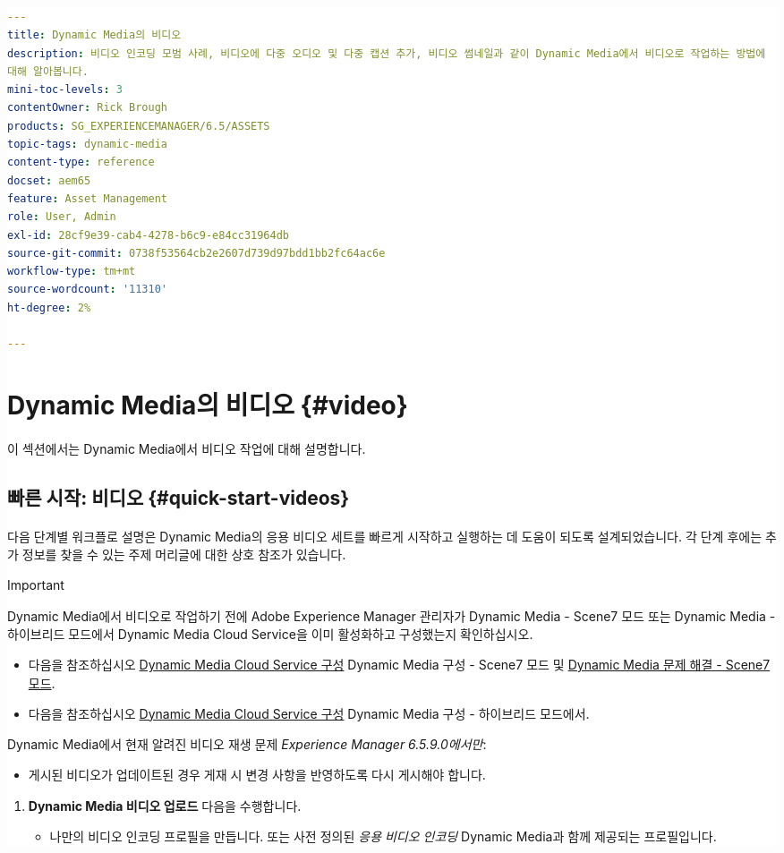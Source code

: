 ```yaml
---
title: Dynamic Media의 비디오
description: 비디오 인코딩 모범 사례, 비디오에 다중 오디오 및 다중 캡션 추가, 비디오 썸네일과 같이 Dynamic Media에서 비디오로 작업하는 방법에 대해 알아봅니다.
mini-toc-levels: 3
contentOwner: Rick Brough
products: SG_EXPERIENCEMANAGER/6.5/ASSETS
topic-tags: dynamic-media
content-type: reference
docset: aem65
feature: Asset Management
role: User, Admin
exl-id: 28cf9e39-cab4-4278-b6c9-e84cc31964db
source-git-commit: 0738f53564cb2e2607d739d97bdd1bb2fc64ac6e
workflow-type: tm+mt
source-wordcount: '11310'
ht-degree: 2%

---
```


# Dynamic Media의 비디오 {#video}

이 섹션에서는 Dynamic Media에서 비디오 작업에 대해 설명합니다.

## 빠른 시작: 비디오 {#quick-start-videos}

다음 단계별 워크플로 설명은 Dynamic Media의 응용 비디오 세트를 빠르게 시작하고 실행하는 데 도움이 되도록 설계되었습니다. 각 단계 후에는 추가 정보를 찾을 수 있는 주제 머리글에 대한 상호 참조가 있습니다.

>[!IMPORTANT]
>
>Dynamic Media에서 비디오로 작업하기 전에 Adobe Experience Manager 관리자가 Dynamic Media - Scene7 모드 또는 Dynamic Media - 하이브리드 모드에서 Dynamic Media Cloud Service을 이미 활성화하고 구성했는지 확인하십시오.
>
>* 다음을 참조하십시오 [Dynamic Media Cloud Service 구성](/help/assets/config-dms7.md#configuring-dynamic-media-cloud-services) Dynamic Media 구성 - Scene7 모드 및 [Dynamic Media 문제 해결 - Scene7 모드](/help/assets/troubleshoot-dms7.md).
>
>* 다음을 참조하십시오 [Dynamic Media Cloud Service 구성](/help/assets/config-dynamic.md#configuring-dynamic-media-cloud-services) Dynamic Media 구성 - 하이브리드 모드에서.
>
>Dynamic Media에서 현재 알려진 비디오 재생 문제 *Experience Manager 6.5.9.0에서만*:
>
>* 게시된 비디오가 업데이트된 경우 게재 시 변경 사항을 반영하도록 다시 게시해야 합니다.
>

1. **Dynamic Media 비디오 업로드** 다음을 수행합니다.

   * 나만의 비디오 인코딩 프로필을 만듭니다. 또는 사전 정의된 _응용 비디오 인코딩_ Dynamic Media과 함께 제공되는 프로필입니다.
